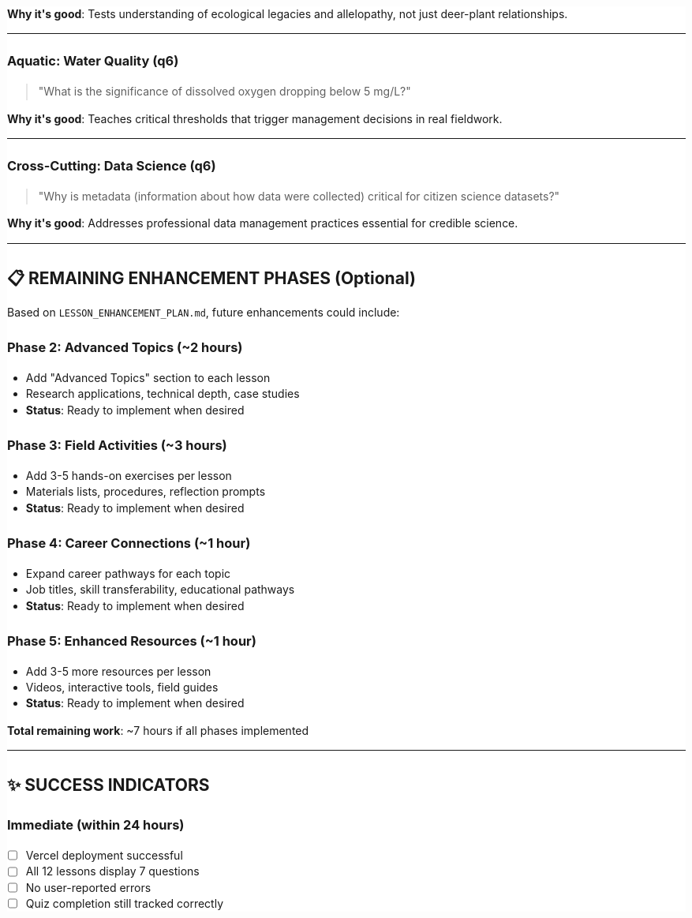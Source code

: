 **Why it's good**: Tests understanding of ecological legacies and allelopathy, not just deer-plant relationships.

---

### **Aquatic: Water Quality (q6)**
> "What is the significance of dissolved oxygen dropping below 5 mg/L?"

**Why it's good**: Teaches critical thresholds that trigger management decisions in real fieldwork.

---

### **Cross-Cutting: Data Science (q6)**
> "Why is metadata (information about how data were collected) critical for citizen science datasets?"

**Why it's good**: Addresses professional data management practices essential for credible science.

---

## 📋 REMAINING ENHANCEMENT PHASES (Optional)

Based on `LESSON_ENHANCEMENT_PLAN.md`, future enhancements could include:

### **Phase 2: Advanced Topics** (~2 hours)
- Add "Advanced Topics" section to each lesson
- Research applications, technical depth, case studies
- **Status**: Ready to implement when desired

### **Phase 3: Field Activities** (~3 hours)
- Add 3-5 hands-on exercises per lesson
- Materials lists, procedures, reflection prompts
- **Status**: Ready to implement when desired

### **Phase 4: Career Connections** (~1 hour)
- Expand career pathways for each topic
- Job titles, skill transferability, educational pathways
- **Status**: Ready to implement when desired

### **Phase 5: Enhanced Resources** (~1 hour)
- Add 3-5 more resources per lesson
- Videos, interactive tools, field guides
- **Status**: Ready to implement when desired

**Total remaining work**: ~7 hours if all phases implemented

---

## ✨ SUCCESS INDICATORS

### **Immediate** (within 24 hours)
- [ ] Vercel deployment successful
- [ ] All 12 lessons display 7 questions
- [ ] No user-reported errors
- [ ] Quiz completion still tracked correctly
